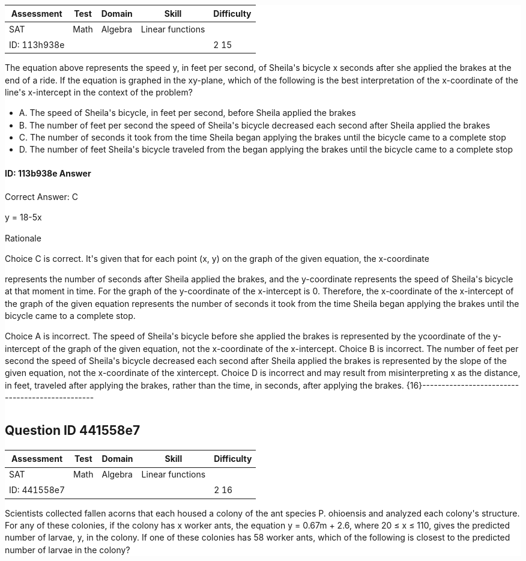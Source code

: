 | Assessment   | Test | Domain  | Skill            | Difficulty |
|--------------|------|---------|------------------|------------|
| SAT          | Math | Algebra | Linear functions |            |
| ID: 113h938e |      |         |                  | 2 15       |

The equation above represents the speed y, in feet per second, of Sheila's bicycle x seconds after she applied the brakes at the end of a ride. If the equation is graphed in the xy-plane, which of the following is the best interpretation of the x-coordinate of the line's x-intercept in the context of the problem?

- A. The speed of Sheila's bicycle, in feet per second, before Sheila applied the brakes
- B. The number of feet per second the speed of Sheila's bicycle decreased each second after Sheila applied the brakes
- C. The number of seconds it took from the time Sheila began applying the brakes until the bicycle came to a complete stop
- D. The number of feet Sheila's bicycle traveled from the began applying the brakes until the bicycle came to a complete stop

#### ID: 113b938e Answer

Correct Answer: C

y = 18-5x

Rationale

Choice C is correct. It's given that for each point (x, y) on the graph of the given equation, the x-coordinate

represents the number of seconds after Sheila applied the brakes, and the y-coordinate represents the speed of Sheila's bicycle at that moment in time. For the graph of the y-coordinate of the x-intercept is 0. Therefore, the x-coordinate of the x-intercept of the graph of the given equation represents the number of seconds it took from the time Sheila began applying the brakes until the bicycle came to a complete stop.

Choice A is incorrect. The speed of Sheila's bicycle before she applied the brakes is represented by the ycoordinate of the y-intercept of the graph of the given equation, not the x-coordinate of the x-intercept. Choice B is incorrect. The number of feet per second the speed of Sheila's bicycle decreased each second after Sheila applied the brakes is represented by the slope of the given equation, not the x-coordinate of the xintercept. Choice D is incorrect and may result from misinterpreting x as the distance, in feet, traveled after applying the brakes, rather than the time, in seconds, after applying the brakes.
{16}------------------------------------------------

## Question ID 441558e7

| Assessment   | Test | Domain  | Skill            | Difficulty |
|--------------|------|---------|------------------|------------|
| SAT          | Math | Algebra | Linear functions |            |
| ID: 441558e7 |      |         |                  | 2 16       |

Scientists collected fallen acorns that each housed a colony of the ant species P. ohioensis and analyzed each colony's structure. For any of these colonies, if the colony has x worker ants, the equation y = 0.67m + 2.6, where 20 ≤ x ≤ 110, gives the predicted number of larvae, y, in the colony. If one of these colonies has 58 worker ants, which of the following is closest to the predicted number of larvae in the colony?
